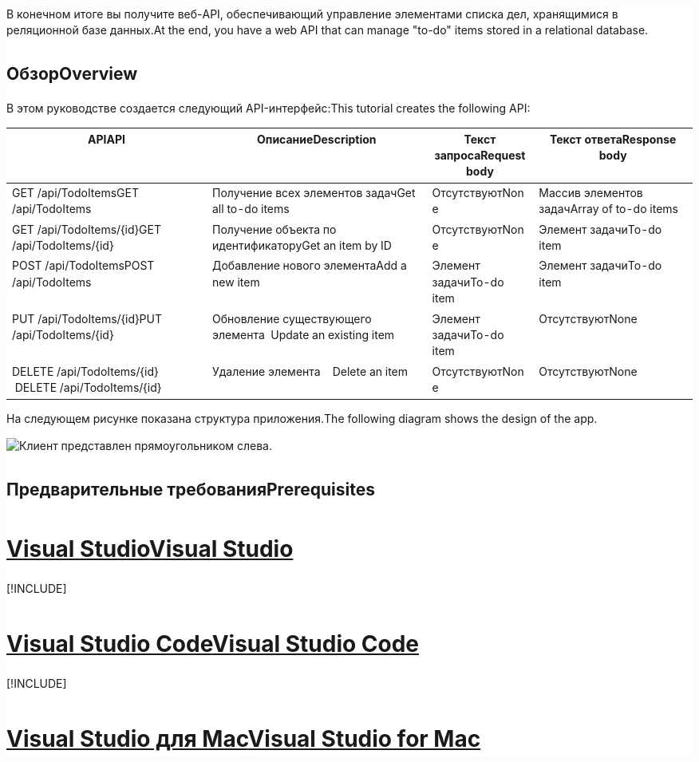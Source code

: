 <span data-ttu-id="168e8-388">В конечном итоге вы получите веб-API, обеспечивающий управление элементами списка дел, хранящимися в реляционной базе данных.</span><span class="sxs-lookup"><span data-stu-id="168e8-388">At the end, you have a web API that can manage "to-do" items stored in a relational database.</span></span>

## <a name="overview"></a><span data-ttu-id="168e8-389">Обзор</span><span class="sxs-lookup"><span data-stu-id="168e8-389">Overview</span></span>

<span data-ttu-id="168e8-390">В этом руководстве создается следующий API-интерфейс:</span><span class="sxs-lookup"><span data-stu-id="168e8-390">This tutorial creates the following API:</span></span>

|<span data-ttu-id="168e8-391">API</span><span class="sxs-lookup"><span data-stu-id="168e8-391">API</span></span> | <span data-ttu-id="168e8-392">Описание</span><span class="sxs-lookup"><span data-stu-id="168e8-392">Description</span></span> | <span data-ttu-id="168e8-393">Текст запроса</span><span class="sxs-lookup"><span data-stu-id="168e8-393">Request body</span></span> | <span data-ttu-id="168e8-394">Текст ответа</span><span class="sxs-lookup"><span data-stu-id="168e8-394">Response body</span></span> |
|--- | ---- | ---- | ---- |
|<span data-ttu-id="168e8-395">GET /api/TodoItems</span><span class="sxs-lookup"><span data-stu-id="168e8-395">GET /api/TodoItems</span></span> | <span data-ttu-id="168e8-396">Получение всех элементов задач</span><span class="sxs-lookup"><span data-stu-id="168e8-396">Get all to-do items</span></span> | <span data-ttu-id="168e8-397">Отсутствуют</span><span class="sxs-lookup"><span data-stu-id="168e8-397">None</span></span> | <span data-ttu-id="168e8-398">Массив элементов задач</span><span class="sxs-lookup"><span data-stu-id="168e8-398">Array of to-do items</span></span>|
|<span data-ttu-id="168e8-399">GET /api/TodoItems/{id}</span><span class="sxs-lookup"><span data-stu-id="168e8-399">GET /api/TodoItems/{id}</span></span> | <span data-ttu-id="168e8-400">Получение объекта по идентификатору</span><span class="sxs-lookup"><span data-stu-id="168e8-400">Get an item by ID</span></span> | <span data-ttu-id="168e8-401">Отсутствуют</span><span class="sxs-lookup"><span data-stu-id="168e8-401">None</span></span> | <span data-ttu-id="168e8-402">Элемент задачи</span><span class="sxs-lookup"><span data-stu-id="168e8-402">To-do item</span></span>|
|<span data-ttu-id="168e8-403">POST /api/TodoItems</span><span class="sxs-lookup"><span data-stu-id="168e8-403">POST /api/TodoItems</span></span> | <span data-ttu-id="168e8-404">Добавление нового элемента</span><span class="sxs-lookup"><span data-stu-id="168e8-404">Add a new item</span></span> | <span data-ttu-id="168e8-405">Элемент задачи</span><span class="sxs-lookup"><span data-stu-id="168e8-405">To-do item</span></span> | <span data-ttu-id="168e8-406">Элемент задачи</span><span class="sxs-lookup"><span data-stu-id="168e8-406">To-do item</span></span> |
|<span data-ttu-id="168e8-407">PUT /api/TodoItems/{id}</span><span class="sxs-lookup"><span data-stu-id="168e8-407">PUT /api/TodoItems/{id}</span></span> | <span data-ttu-id="168e8-408">Обновление существующего элемента &nbsp;</span><span class="sxs-lookup"><span data-stu-id="168e8-408">Update an existing item &nbsp;</span></span> | <span data-ttu-id="168e8-409">Элемент задачи</span><span class="sxs-lookup"><span data-stu-id="168e8-409">To-do item</span></span> | <span data-ttu-id="168e8-410">Отсутствуют</span><span class="sxs-lookup"><span data-stu-id="168e8-410">None</span></span> |
|<span data-ttu-id="168e8-411">DELETE /api/TodoItems/{id} &nbsp; &nbsp;</span><span class="sxs-lookup"><span data-stu-id="168e8-411">DELETE /api/TodoItems/{id} &nbsp; &nbsp;</span></span> | <span data-ttu-id="168e8-412">Удаление элемента &nbsp; &nbsp;</span><span class="sxs-lookup"><span data-stu-id="168e8-412">Delete an item &nbsp; &nbsp;</span></span> | <span data-ttu-id="168e8-413">Отсутствуют</span><span class="sxs-lookup"><span data-stu-id="168e8-413">None</span></span> | <span data-ttu-id="168e8-414">Отсутствуют</span><span class="sxs-lookup"><span data-stu-id="168e8-414">None</span></span>|

<span data-ttu-id="168e8-415">На следующем рисунке показана структура приложения.</span><span class="sxs-lookup"><span data-stu-id="168e8-415">The following diagram shows the design of the app.</span></span>

![Клиент представлен прямоугольником слева.](first-web-api/_static/architecture.png)

## <a name="prerequisites"></a><span data-ttu-id="168e8-421">Предварительные требования</span><span class="sxs-lookup"><span data-stu-id="168e8-421">Prerequisites</span></span>

# <a name="visual-studio"></a>[<span data-ttu-id="168e8-422">Visual Studio</span><span class="sxs-lookup"><span data-stu-id="168e8-422">Visual Studio</span></span>](#tab/visual-studio)

[!INCLUDE[](~/includes/net-core-prereqs-vs2019-2.2.md)]

# <a name="visual-studio-code"></a>[<span data-ttu-id="168e8-423">Visual Studio Code</span><span class="sxs-lookup"><span data-stu-id="168e8-423">Visual Studio Code</span></span>](#tab/visual-studio-code)

[!INCLUDE[](~/includes/net-core-prereqs-vsc-2.2.md)]

# <a name="visual-studio-for-mac"></a>[<span data-ttu-id="168e8-424">Visual Studio для Mac</span><span class="sxs-lookup"><span data-stu-id="168e8-424">Visual Studio for Mac</span></span>](#tab/visual-studio-mac)
